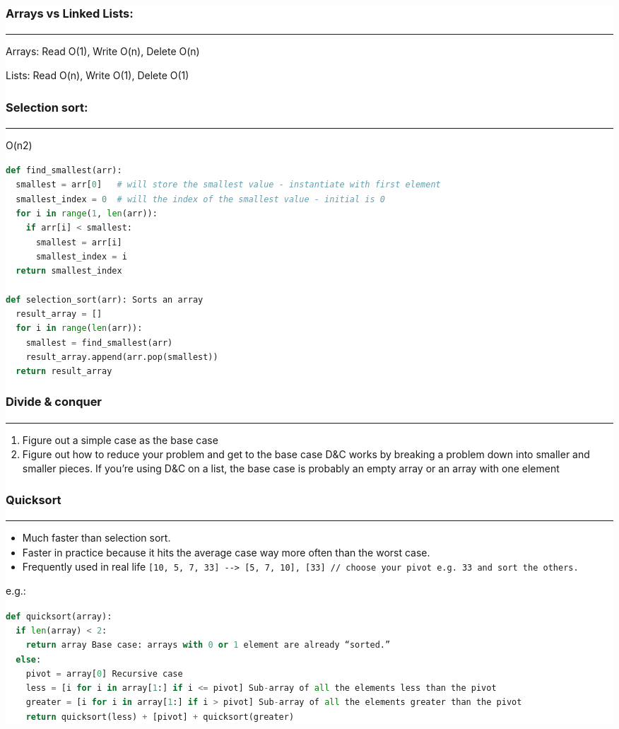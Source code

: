 ### Arrays vs Linked Lists:
---
Arrays: Read O(1), Write O(n), Delete O(n)

Lists: Read O(n), Write O(1), Delete O(1)


### Selection sort:
---
O(n2)

```python
def find_smallest(arr):
  smallest = arr[0]   # will store the smallest value - instantiate with first element
  smallest_index = 0  # will the index of the smallest value - initial is 0
  for i in range(1, len(arr)):
    if arr[i] < smallest:
      smallest = arr[i]
      smallest_index = i
  return smallest_index

def selection_sort(arr): Sorts an array
  result_array = []
  for i in range(len(arr)):
    smallest = find_smallest(arr)
    result_array.append(arr.pop(smallest))
  return result_array
```

### Divide & conquer
---
1. Figure out a simple case as the base case
2. Figure out how to reduce your problem and get to the base case
D&C works by breaking a problem down into smaller and smaller
pieces. If you’re using D&C on a list, the base case is probably an
empty array or an array with one element

### Quicksort
---
- Much faster than selection sort.
- Faster in practice because it hits the average case way more often than the worst case.
- Frequently used in real life
`[10, 5, 7, 33] --> [5, 7, 10], [33] // choose your pivot e.g. 33 and sort the others.`

e.g.:

```python
def quicksort(array):
  if len(array) < 2:
    return array Base case: arrays with 0 or 1 element are already “sorted.”
  else:
    pivot = array[0] Recursive case
    less = [i for i in array[1:] if i <= pivot] Sub-array of all the elements less than the pivot
    greater = [i for i in array[1:] if i > pivot] Sub-array of all the elements greater than the pivot
    return quicksort(less) + [pivot] + quicksort(greater)
```
